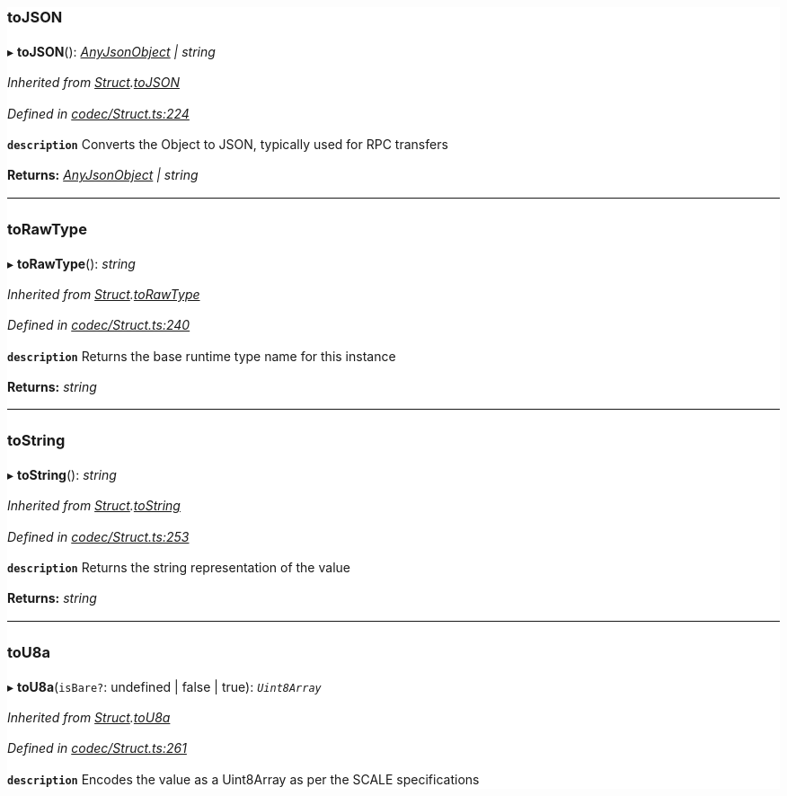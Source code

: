 ###  toJSON

▸ **toJSON**(): *[AnyJsonObject](_types_.anyjsonobject.md) | string*

*Inherited from [Struct](../classes/_codec_struct_.struct.md).[toJSON](../classes/_codec_struct_.struct.md#tojson)*

*Defined in [codec/Struct.ts:224](https://github.com/polkadot-js/api/blob/c7c76f6/packages/types/src/codec/Struct.ts#L224)*

**`description`** Converts the Object to JSON, typically used for RPC transfers

**Returns:** *[AnyJsonObject](_types_.anyjsonobject.md) | string*

___

###  toRawType

▸ **toRawType**(): *string*

*Inherited from [Struct](../classes/_codec_struct_.struct.md).[toRawType](../classes/_codec_struct_.struct.md#torawtype)*

*Defined in [codec/Struct.ts:240](https://github.com/polkadot-js/api/blob/c7c76f6/packages/types/src/codec/Struct.ts#L240)*

**`description`** Returns the base runtime type name for this instance

**Returns:** *string*

___

###  toString

▸ **toString**(): *string*

*Inherited from [Struct](../classes/_codec_struct_.struct.md).[toString](../classes/_codec_struct_.struct.md#tostring)*

*Defined in [codec/Struct.ts:253](https://github.com/polkadot-js/api/blob/c7c76f6/packages/types/src/codec/Struct.ts#L253)*

**`description`** Returns the string representation of the value

**Returns:** *string*

___

###  toU8a

▸ **toU8a**(`isBare?`: undefined | false | true): *`Uint8Array`*

*Inherited from [Struct](../classes/_codec_struct_.struct.md).[toU8a](../classes/_codec_struct_.struct.md#tou8a)*

*Defined in [codec/Struct.ts:261](https://github.com/polkadot-js/api/blob/c7c76f6/packages/types/src/codec/Struct.ts#L261)*

**`description`** Encodes the value as a Uint8Array as per the SCALE specifications
